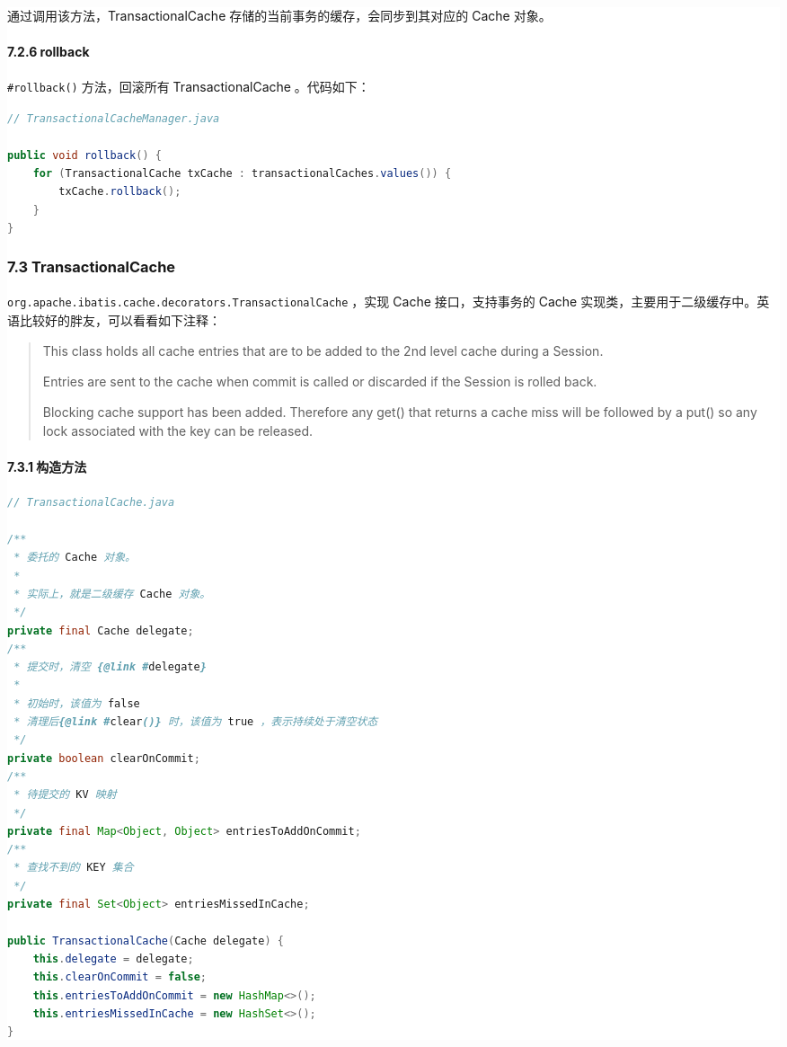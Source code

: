 通过调用该方法，TransactionalCache 存储的当前事务的缓存，会同步到其对应的 Cache 对象。

#### 7.2.6 rollback

`#rollback()` 方法，回滚所有 TransactionalCache 。代码如下：

```java
// TransactionalCacheManager.java

public void rollback() {
    for (TransactionalCache txCache : transactionalCaches.values()) {
        txCache.rollback();
    }
}
```

### 7.3 TransactionalCache

`org.apache.ibatis.cache.decorators.TransactionalCache` ，实现 Cache 接口，支持事务的 Cache 实现类，主要用于二级缓存中。英语比较好的胖友，可以看看如下注释：

> This class holds all cache entries that are to be added to the 2nd level cache during a Session.
>
> Entries are sent to the cache when commit is called or discarded if the Session is rolled back.
>
> Blocking cache support has been added. Therefore any get() that returns a cache miss will be followed by a put() so any lock associated with the key can be released.

#### 7.3.1 构造方法

```java
// TransactionalCache.java

/**
 * 委托的 Cache 对象。
 *
 * 实际上，就是二级缓存 Cache 对象。
 */
private final Cache delegate;
/**
 * 提交时，清空 {@link #delegate}
 *
 * 初始时，该值为 false
 * 清理后{@link #clear()} 时，该值为 true ，表示持续处于清空状态
 */
private boolean clearOnCommit;
/**
 * 待提交的 KV 映射
 */
private final Map<Object, Object> entriesToAddOnCommit;
/**
 * 查找不到的 KEY 集合
 */
private final Set<Object> entriesMissedInCache;

public TransactionalCache(Cache delegate) {
    this.delegate = delegate;
    this.clearOnCommit = false;
    this.entriesToAddOnCommit = new HashMap<>();
    this.entriesMissedInCache = new HashSet<>();
}
```
